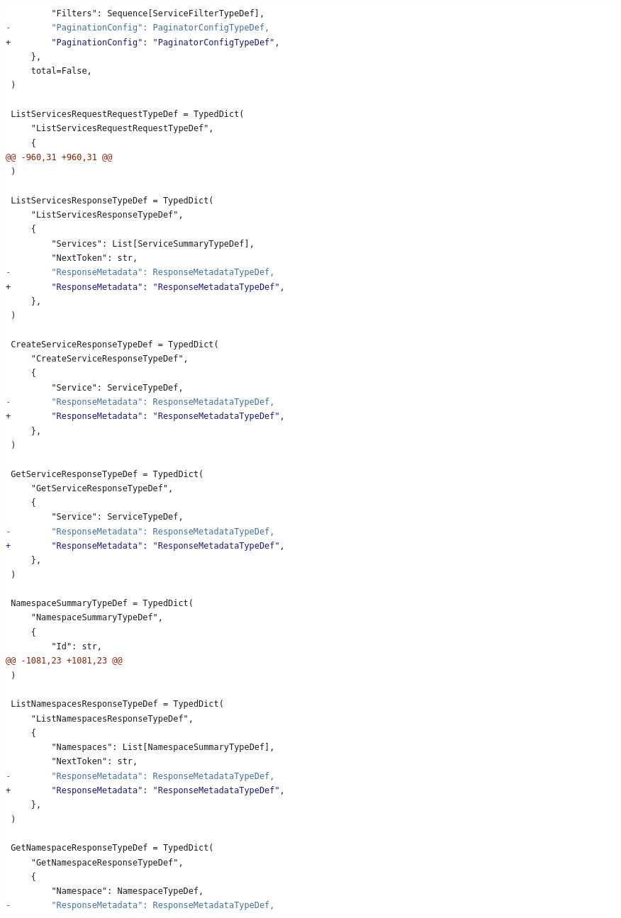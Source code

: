 ```diff
         "Filters": Sequence[ServiceFilterTypeDef],
-        "PaginationConfig": PaginatorConfigTypeDef,
+        "PaginationConfig": "PaginatorConfigTypeDef",
     },
     total=False,
 )
 
 ListServicesRequestRequestTypeDef = TypedDict(
     "ListServicesRequestRequestTypeDef",
     {
@@ -960,31 +960,31 @@
 )
 
 ListServicesResponseTypeDef = TypedDict(
     "ListServicesResponseTypeDef",
     {
         "Services": List[ServiceSummaryTypeDef],
         "NextToken": str,
-        "ResponseMetadata": ResponseMetadataTypeDef,
+        "ResponseMetadata": "ResponseMetadataTypeDef",
     },
 )
 
 CreateServiceResponseTypeDef = TypedDict(
     "CreateServiceResponseTypeDef",
     {
         "Service": ServiceTypeDef,
-        "ResponseMetadata": ResponseMetadataTypeDef,
+        "ResponseMetadata": "ResponseMetadataTypeDef",
     },
 )
 
 GetServiceResponseTypeDef = TypedDict(
     "GetServiceResponseTypeDef",
     {
         "Service": ServiceTypeDef,
-        "ResponseMetadata": ResponseMetadataTypeDef,
+        "ResponseMetadata": "ResponseMetadataTypeDef",
     },
 )
 
 NamespaceSummaryTypeDef = TypedDict(
     "NamespaceSummaryTypeDef",
     {
         "Id": str,
@@ -1081,23 +1081,23 @@
 )
 
 ListNamespacesResponseTypeDef = TypedDict(
     "ListNamespacesResponseTypeDef",
     {
         "Namespaces": List[NamespaceSummaryTypeDef],
         "NextToken": str,
-        "ResponseMetadata": ResponseMetadataTypeDef,
+        "ResponseMetadata": "ResponseMetadataTypeDef",
     },
 )
 
 GetNamespaceResponseTypeDef = TypedDict(
     "GetNamespaceResponseTypeDef",
     {
         "Namespace": NamespaceTypeDef,
-        "ResponseMetadata": ResponseMetadataTypeDef,
```